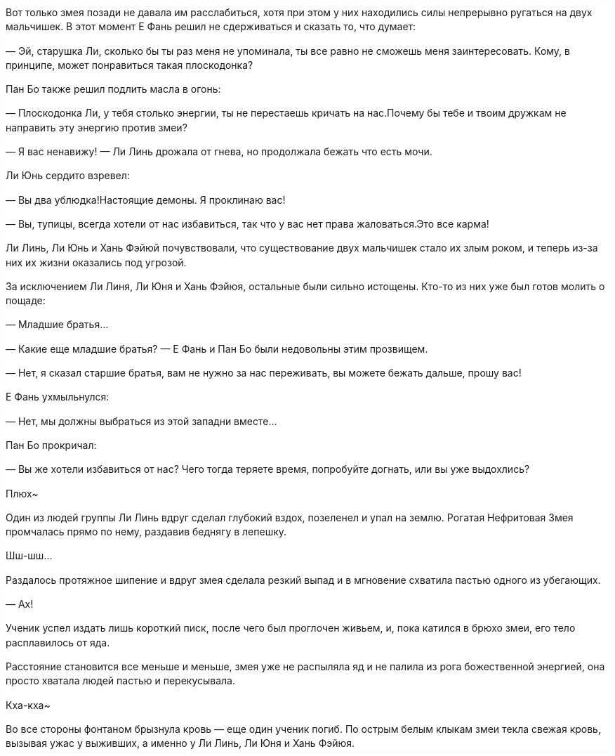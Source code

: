 Вот только змея позади не давала им расслабиться, хотя при этом у них находились силы непрерывно ругаться на двух мальчишек. В этот момент Е Фань решил не сдерживаться и сказать то, что думает: 

— Эй, старушка Ли, сколько бы ты раз меня не упоминала, ты все равно не сможешь меня заинтересовать. Кому, в принципе, может понравиться такая плоскодонка?

Пан Бо также решил подлить масла в огонь:

— Плоскодонка Ли, у тебя столько энергии, ты не перестаешь кричать на нас.Почему бы тебе и твоим дружкам не направить эту энергию против змеи?

— Я вас ненавижу! — Ли Линь дрожала от гнева, но продолжала бежать что есть мочи.

Ли Юнь сердито взревел: 

— Вы два ублюдка!Настоящие демоны. Я проклинаю вас!

— Вы, тупицы, всегда хотели от нас избавиться, так что у вас нет права жаловаться.Это все карма!

Ли Линь, Ли Юнь и Хань Фэйюй почувствовали, что существование двух мальчишек стало их злым роком, и теперь из-за них их жизни оказались под угрозой.

За исключением Ли Линя, Ли Юня и Хань Фэйюя, остальные были сильно истощены. Кто-то из них уже был готов молить о пощаде: 

— Младшие братья…

— Какие еще младшие братья? — Е Фань и Пан Бо были недовольны этим прозвищем.

— Нет, я сказал старшие братья, вам не нужно за нас переживать, вы можете бежать дальше, прошу вас!

Е Фань ухмыльнулся:

— Нет, мы должны выбраться из этой западни вместе…

Пан Бо прокричал:

— Вы же хотели избавиться от нас? Чего тогда теряете время, попробуйте догнать, или вы уже выдохлись?

Плюх~

Один из людей группы Ли Линь вдруг сделал глубокий вздох, позеленел и упал на землю. Рогатая Нефритовая Змея промчалась прямо по нему, раздавив беднягу в лепешку.

Шш-шш…

Раздалось протяжное шипение и вдруг змея сделала резкий выпад и в мгновение схватила пастью одного из убегающих.

— Ах!

Ученик успел издать лишь короткий писк, после чего был проглочен живьем, и, пока катился в брюхо змеи, его тело расплавилось от яда.

Расстояние становится все меньше и меньше, змея уже не распыляла яд и не палила из рога божественной энергией, она просто хватала людей пастью и перекусывала.

Кха-кха~

Во все стороны фонтаном брызнула кровь — еще один ученик погиб. По острым белым клыкам змеи текла свежая кровь, вызывая ужас у выживших, а именно у Ли Линь, Ли Юня и Хань Фэйюя.
